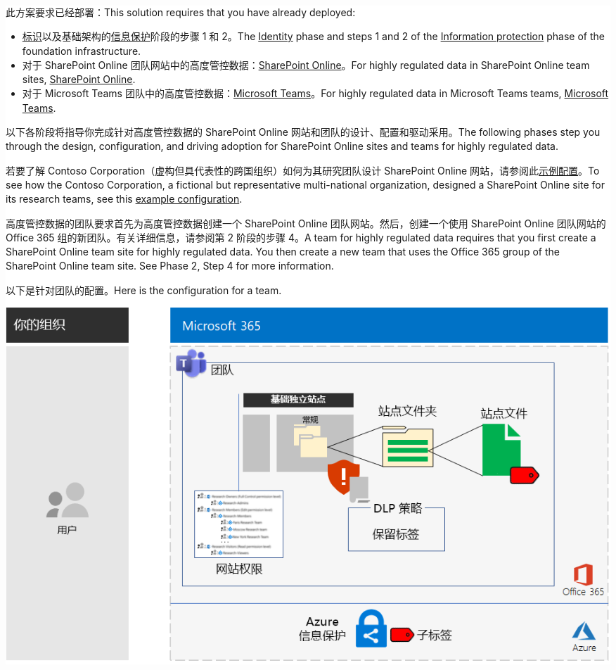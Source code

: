 <span data-ttu-id="f85d6-136">此方案要求已经部署：</span><span class="sxs-lookup"><span data-stu-id="f85d6-136">This solution requires that you have already deployed:</span></span>

- <span data-ttu-id="f85d6-137">[标识](identity-infrastructure.md)以及基础架构的[信息保护](infoprotect-infrastructure.md)阶段的步骤 1 和 2。</span><span class="sxs-lookup"><span data-stu-id="f85d6-137">The [Identity](identity-infrastructure.md) phase and steps 1 and 2 of the [Information protection](infoprotect-infrastructure.md) phase of the foundation infrastructure.</span></span> 
- <span data-ttu-id="f85d6-138">对于 SharePoint Online 团队网站中的高度管控数据：[SharePoint Online](sharepoint-online-onedrive-workload.md)。</span><span class="sxs-lookup"><span data-stu-id="f85d6-138">For highly regulated data in SharePoint Online team sites, [SharePoint Online](sharepoint-online-onedrive-workload.md).</span></span>
- <span data-ttu-id="f85d6-139">对于 Microsoft Teams 团队中的高度管控数据：[Microsoft Teams](teams-workload.md)。</span><span class="sxs-lookup"><span data-stu-id="f85d6-139">For highly regulated data in Microsoft Teams teams, [Microsoft Teams](teams-workload.md).</span></span>

<span data-ttu-id="f85d6-140">以下各阶段将指导你完成针对高度管控数据的 SharePoint Online 网站和团队的设计、配置和驱动采用。</span><span class="sxs-lookup"><span data-stu-id="f85d6-140">The following phases step you through the design, configuration, and driving adoption for SharePoint Online sites and teams for highly regulated data.</span></span>

<span data-ttu-id="f85d6-141">若要了解 Contoso Corporation（虚构但具代表性的跨国组织）如何为其研究团队设计 SharePoint Online 网站，请参阅此[示例配置](contoso-sharepoint-online-site-for-highly-confidential-assets.md)。</span><span class="sxs-lookup"><span data-stu-id="f85d6-141">To see how the Contoso Corporation, a fictional but representative multi-national organization, designed a SharePoint Online site for its research teams, see this [example configuration](contoso-sharepoint-online-site-for-highly-confidential-assets.md).</span></span>

<span data-ttu-id="f85d6-p102">高度管控数据的团队要求首先为高度管控数据创建一个 SharePoint Online 团队网站。然后，创建一个使用 SharePoint Online 团队网站的 Office 365 组的新团队。有关详细信息，请参阅第 2 阶段的步骤 4。</span><span class="sxs-lookup"><span data-stu-id="f85d6-p102">A team for highly regulated data requires that you first create a SharePoint Online team site for highly regulated data. You then create a new team that uses the Office 365 group of the SharePoint Online team site. See Phase 2, Step 4 for more information.</span></span>

<span data-ttu-id="f85d6-145">以下是针对团队的配置。</span><span class="sxs-lookup"><span data-stu-id="f85d6-145">Here is the configuration for a team.</span></span>

![针对高度管控数据方案的 Microsoft Teams 和 SharePoint Online 网站](./media/teams-sharepoint-online-sites-highly-regulated-data/end-to-end-configuration-team.png)

